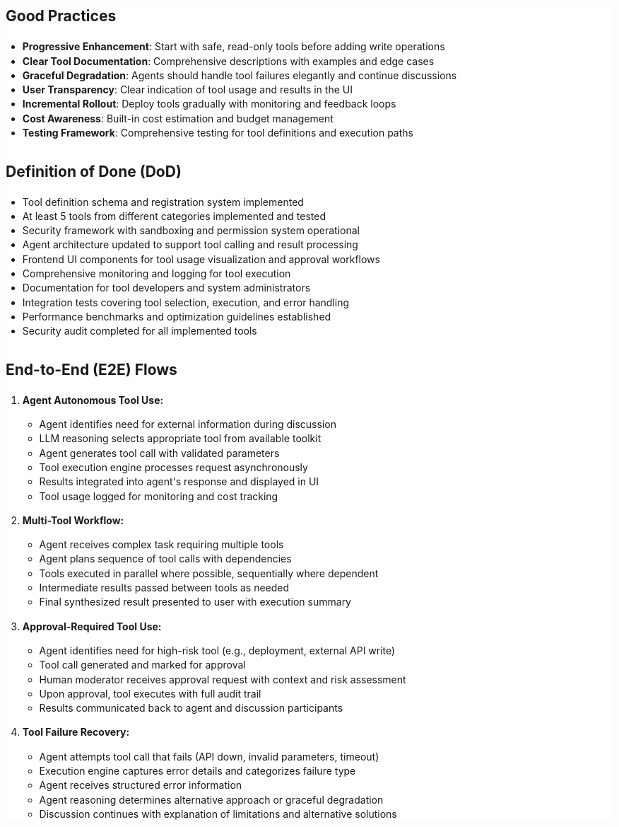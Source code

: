 ## Good Practices

- **Progressive Enhancement**: Start with safe, read-only tools before adding write operations
- **Clear Tool Documentation**: Comprehensive descriptions with examples and edge cases
- **Graceful Degradation**: Agents should handle tool failures elegantly and continue discussions
- **User Transparency**: Clear indication of tool usage and results in the UI
- **Incremental Rollout**: Deploy tools gradually with monitoring and feedback loops
- **Cost Awareness**: Built-in cost estimation and budget management
- **Testing Framework**: Comprehensive testing for tool definitions and execution paths

## Definition of Done (DoD)

- Tool definition schema and registration system implemented
- At least 5 tools from different categories implemented and tested
- Security framework with sandboxing and permission system operational
- Agent architecture updated to support tool calling and result processing
- Frontend UI components for tool usage visualization and approval workflows
- Comprehensive monitoring and logging for tool execution
- Documentation for tool developers and system administrators
- Integration tests covering tool selection, execution, and error handling
- Performance benchmarks and optimization guidelines established
- Security audit completed for all implemented tools

## End-to-End (E2E) Flows

1. **Agent Autonomous Tool Use:**
   - Agent identifies need for external information during discussion
   - LLM reasoning selects appropriate tool from available toolkit
   - Agent generates tool call with validated parameters
   - Tool execution engine processes request asynchronously
   - Results integrated into agent's response and displayed in UI
   - Tool usage logged for monitoring and cost tracking

2. **Multi-Tool Workflow:**
   - Agent receives complex task requiring multiple tools
   - Agent plans sequence of tool calls with dependencies
   - Tools executed in parallel where possible, sequentially where dependent
   - Intermediate results passed between tools as needed
   - Final synthesized result presented to user with execution summary

3. **Approval-Required Tool Use:**
   - Agent identifies need for high-risk tool (e.g., deployment, external API write)
   - Tool call generated and marked for approval
   - Human moderator receives approval request with context and risk assessment
   - Upon approval, tool executes with full audit trail
   - Results communicated back to agent and discussion participants

4. **Tool Failure Recovery:**
   - Agent attempts tool call that fails (API down, invalid parameters, timeout)
   - Execution engine captures error details and categorizes failure type
   - Agent receives structured error information
   - Agent reasoning determines alternative approach or graceful degradation
   - Discussion continues with explanation of limitations and alternative solutions
